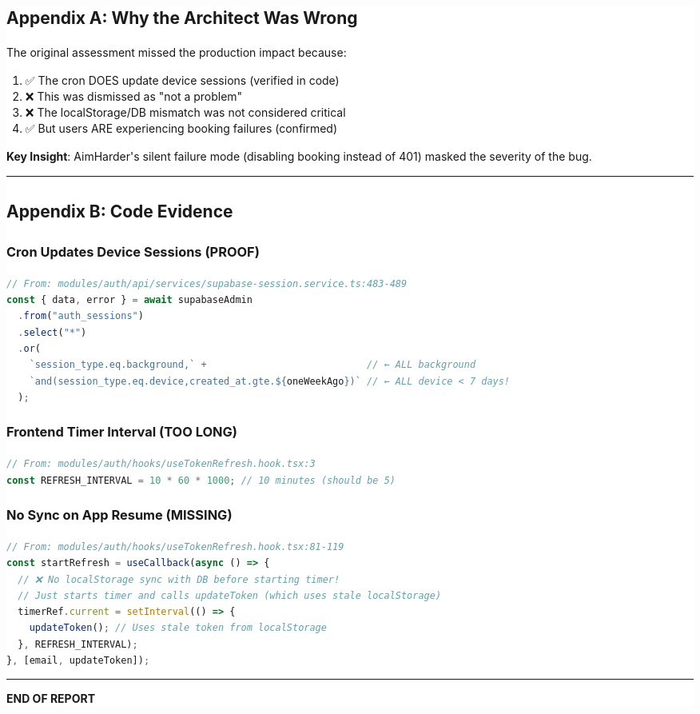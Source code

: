 
## Appendix A: Why the Architect Was Wrong

The original assessment missed the production impact because:

1. ✅ The cron DOES update device sessions (verified in code)
2. ❌ This was dismissed as "not a problem"
3. ❌ The localStorage/DB mismatch was not considered critical
4. ✅ But users ARE experiencing booking failures (confirmed)

**Key Insight**: AimHarder's silent failure mode (disabling booking instead of 401) masked the severity of the bug.

---

## Appendix B: Code Evidence

### Cron Updates Device Sessions (PROOF)

```typescript
// From: modules/auth/api/services/supabase-session.service.ts:483-489
const { data, error } = await supabaseAdmin
  .from("auth_sessions")
  .select("*")
  .or(
    `session_type.eq.background,` +                            // ← ALL background
    `and(session_type.eq.device,created_at.gte.${oneWeekAgo})` // ← ALL device < 7 days!
  );
```

### Frontend Timer Interval (TOO LONG)

```typescript
// From: modules/auth/hooks/useTokenRefresh.hook.tsx:3
const REFRESH_INTERVAL = 10 * 60 * 1000; // 10 minutes (should be 5)
```

### No Sync on App Resume (MISSING)

```typescript
// From: modules/auth/hooks/useTokenRefresh.hook.tsx:81-119
const startRefresh = useCallback(async () => {
  // ❌ No localStorage sync with DB before starting timer!
  // Just starts timer and calls updateToken (which uses stale localStorage)
  timerRef.current = setInterval(() => {
    updateToken(); // Uses stale token from localStorage
  }, REFRESH_INTERVAL);
}, [email, updateToken]);
```

---

**END OF REPORT**
